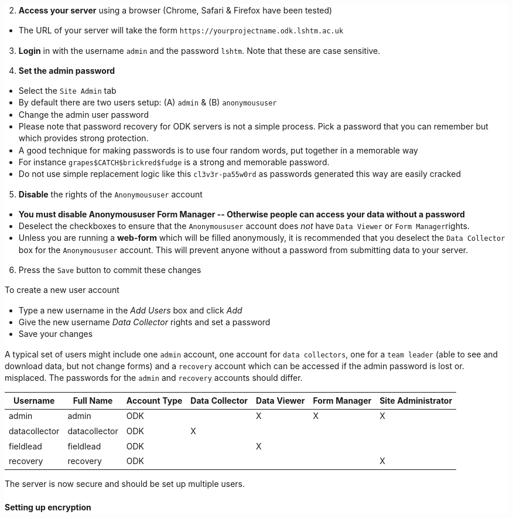 2. **Access your server** using a browser (Chrome, Safari & Firefox have been tested)
 - The URL of your server will take the form ```https://yourprojectname.odk.lshtm.ac.uk```  
3. **Login** in with the username ```admin``` and the password ```lshtm```. Note that these are case sensitive.  

4. **Set the admin password**
 - Select the ```Site Admin``` tab
 - By default there are two users setup: (A) ```admin``` & (B) ```anonymoususer```
 - Change the admin user password
 - Please note that password recovery for ODK servers is not a simple process. Pick a password that you can remember but which provides strong protection.  
 - A good technique for making passwords is to use four random words, put together in a memorable way
 - For instance ```grapes$CATCH$brickred$fudge``` is a strong and memorable password. 
 - Do not use simple replacement logic like this ```cl3v3r-pa55w0rd``` as passwords generated this way are easily cracked


5. **Disable** the rights of the ```Anonymoususer``` account
 - **You must disable Anonymoususer Form Manager -- Otherwise people can
access your data without a password**
 - Deselect the checkboxes to ensure that the ```Anonymoususer``` account does *not* have ```Data Viewer``` or ```Form Manager```rights. 
 - Unless you are running a **web-form** which will be filled anonymously, it is recommended that you deselect the ```Data Collector``` box for the ```Anonymoususer``` account. This will prevent anyone without a password from submitting data to your server.
 
6. Press the ```Save``` button to commit these changes

To create a new user account

* Type a new username in the *Add Users* box and click *Add*
* Give the new username *Data Collector* rights and set a password
* Save your changes


A typical set of users might include one ```admin``` account, one account for ```data collectors```, one for a ```team leader``` (able to see and download data, but not change forms) and a ```recovery``` account which can be accessed if the admin password is lost or. misplaced. The passwords for the ```admin``` and ```recovery``` accounts should differ.  

|Username|Full Name|Account Type|Data Collector|Data Viewer|Form Manager|Site Administrator|  
|--------|---------|------------|--------------|-----------|------------|------------------|
|admin|admin|ODK||X|X|X|
|datacollector|datacollector|ODK|X||||
|fieldlead|fieldlead|ODK||X|||
|recovery|recovery|ODK||||X|

The server is now secure and should be set up multiple users.
<div style="page-break-after: always;"></div>  

#### **Setting up encryption**
